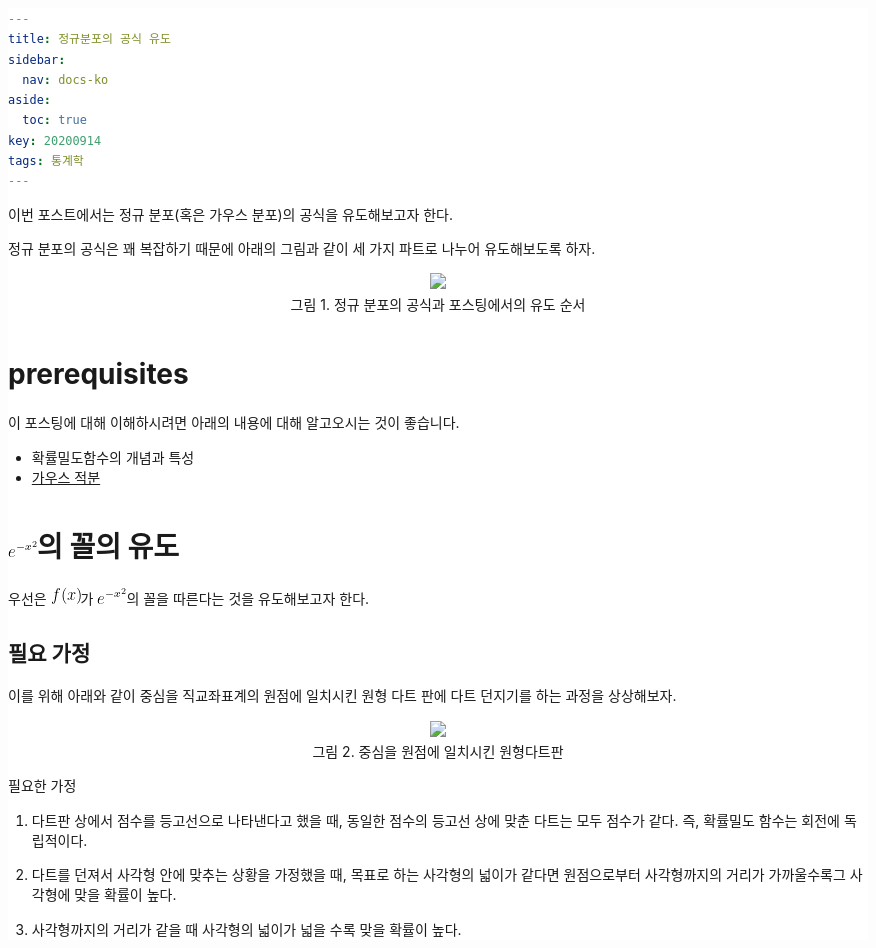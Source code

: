 ```yaml
---
title: 정규분포의 공식 유도
sidebar:
  nav: docs-ko
aside:
  toc: true
key: 20200914
tags: 통계학
---
```


이번 포스트에서는 정규 분포(혹은 가우스 분포)의 공식을 유도해보고자 한다.

정규 분포의 공식은 꽤 복잡하기 때문에 아래의 그림과 같이 세 가지 파트로 나누어 유도해보도록 하자.

<p align = "center">
  <img src = "https://raw.githubusercontent.com/angeloyeo/angeloyeo.github.io/master/pics/2020-09-14-normal_distribution_derivation/pic1.png">
  <br> 그림 1. 정규 분포의 공식과 포스팅에서의 유도 순서
</p>

# prerequisites

이 포스팅에 대해 이해하시려면 아래의 내용에 대해 알고오시는 것이 좋습니다.

* 확률밀도함수의 개념과 특성
* [가우스 적분](https://angeloyeo.github.io/2020/01/17/Gaussian_Integral.html)

# <img src = "https://raw.githubusercontent.com/angeloyeo/angeloyeo.github.io/master/equations/2020-09-14-normal_distribution_derivation/eq1.png">의 꼴의 유도

우선은 <img src = "https://raw.githubusercontent.com/angeloyeo/angeloyeo.github.io/master/equations/2020-09-14-normal_distribution_derivation/eq2.png">가 <img src = "https://raw.githubusercontent.com/angeloyeo/angeloyeo.github.io/master/equations/2020-09-14-normal_distribution_derivation/eq3.png">의 꼴을 따른다는 것을 유도해보고자 한다.

## 필요 가정

이를 위해 아래와 같이 중심을 직교좌표계의 원점에 일치시킨 원형 다트 판에 다트 던지기를 하는 과정을 상상해보자.

<p align = "center">
  <img src = "https://raw.githubusercontent.com/angeloyeo/angeloyeo.github.io/master/pics/2020-09-14-normal_distribution_derivation/pic2.png">
  <br> 그림 2. 중심을 원점에 일치시킨 원형다트판
</p>

필요한 가정

1. 다트판 상에서 점수를 등고선으로 나타낸다고 했을 때, 동일한 점수의 등고선 상에 맞춘 다트는 모두 점수가 같다. 즉, 확률밀도 함수는 회전에 독립적이다.

2. 다트를 던져서 사각형 안에 맞추는 상황을 가정했을 때, 목표로 하는 사각형의 넓이가 같다면 원점으로부터 사각형까지의 거리가 가까울수록그 사각형에 맞을 확률이 높다.

3. 사각형까지의 거리가 같을 때 사각형의 넓이가 넓을 수록 맞을 확률이 높다.
